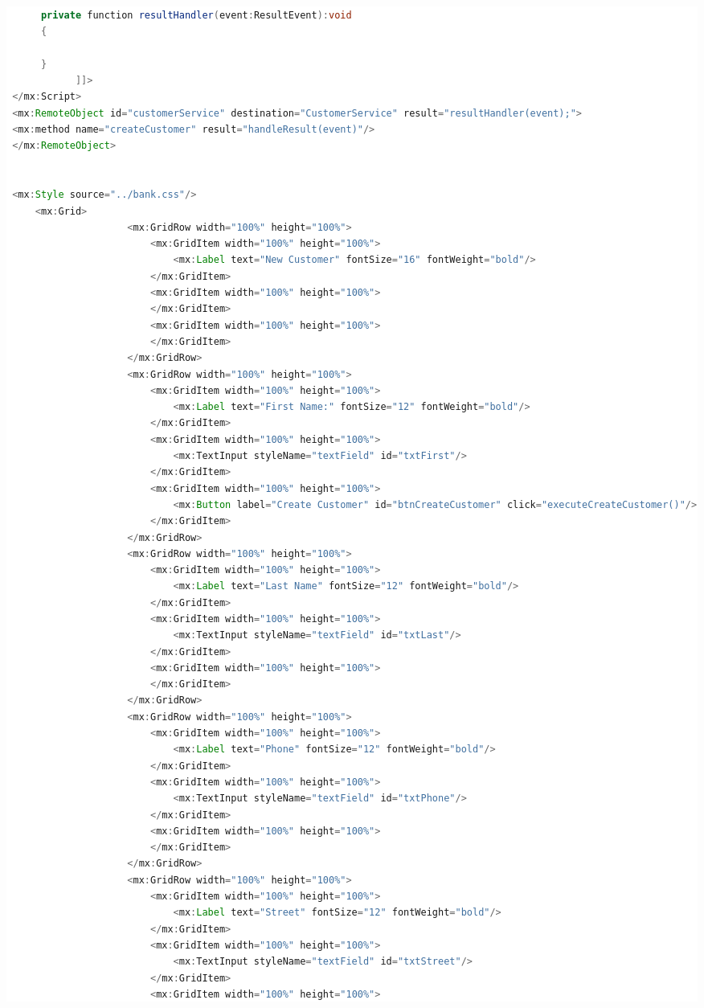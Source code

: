 ```java
      private function resultHandler(event:ResultEvent):void
      {
 
      }
            ]]>
 </mx:Script>
 <mx:RemoteObject id="customerService" destination="CustomerService" result="resultHandler(event);">
 <mx:method name="createCustomer" result="handleResult(event)"/>
 </mx:RemoteObject>
 
 
 <mx:Style source="../bank.css"/>
     <mx:Grid>
                     <mx:GridRow width="100%" height="100%">
                         <mx:GridItem width="100%" height="100%">
                             <mx:Label text="New Customer" fontSize="16" fontWeight="bold"/>
                         </mx:GridItem>
                         <mx:GridItem width="100%" height="100%">
                         </mx:GridItem>
                         <mx:GridItem width="100%" height="100%">
                         </mx:GridItem>
                     </mx:GridRow>
                     <mx:GridRow width="100%" height="100%">
                         <mx:GridItem width="100%" height="100%">
                             <mx:Label text="First Name:" fontSize="12" fontWeight="bold"/>
                         </mx:GridItem>
                         <mx:GridItem width="100%" height="100%">
                             <mx:TextInput styleName="textField" id="txtFirst"/>
                         </mx:GridItem>
                         <mx:GridItem width="100%" height="100%">
                             <mx:Button label="Create Customer" id="btnCreateCustomer" click="executeCreateCustomer()"/>
                         </mx:GridItem>
                     </mx:GridRow>
                     <mx:GridRow width="100%" height="100%">
                         <mx:GridItem width="100%" height="100%">
                             <mx:Label text="Last Name" fontSize="12" fontWeight="bold"/>
                         </mx:GridItem>
                         <mx:GridItem width="100%" height="100%">
                             <mx:TextInput styleName="textField" id="txtLast"/>
                         </mx:GridItem>
                         <mx:GridItem width="100%" height="100%">
                         </mx:GridItem>
                     </mx:GridRow>
                     <mx:GridRow width="100%" height="100%">
                         <mx:GridItem width="100%" height="100%">
                             <mx:Label text="Phone" fontSize="12" fontWeight="bold"/>
                         </mx:GridItem>
                         <mx:GridItem width="100%" height="100%">
                             <mx:TextInput styleName="textField" id="txtPhone"/>
                         </mx:GridItem>
                         <mx:GridItem width="100%" height="100%">
                         </mx:GridItem>
                     </mx:GridRow>
                     <mx:GridRow width="100%" height="100%">
                         <mx:GridItem width="100%" height="100%">
                             <mx:Label text="Street" fontSize="12" fontWeight="bold"/>
                         </mx:GridItem>
                         <mx:GridItem width="100%" height="100%">
                             <mx:TextInput styleName="textField" id="txtStreet"/>
                         </mx:GridItem>
                         <mx:GridItem width="100%" height="100%">
```